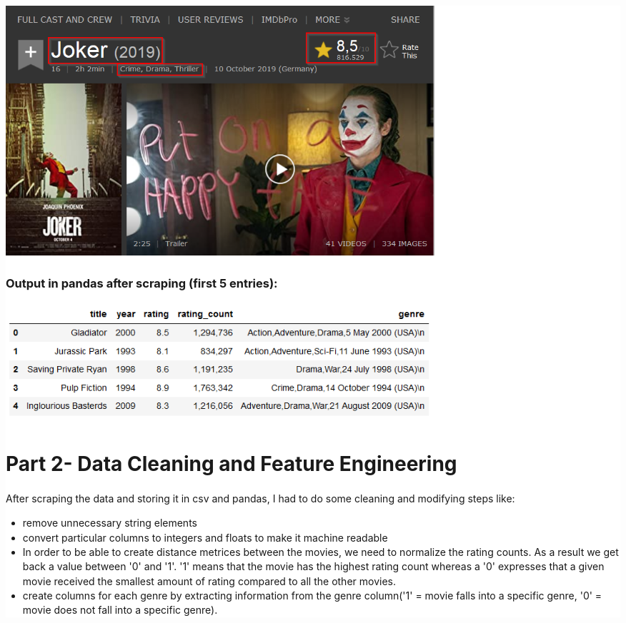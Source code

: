  

 
 
 <img src='./images/image2.png' width=600>
 
 
 
 ### Output in pandas after scraping (first 5 entries):
 
  <img src='./images/image4.PNG' width=600>
 
 
 # Part 2- Data Cleaning and Feature Engineering
 
 After scraping the data and storing it in csv and pandas, I had to do some cleaning and modifying steps like:
 * remove unnecessary string elements
 * convert particular columns to integers and floats to make it machine readable 
 * In order to be able to create distance metrices between the movies, we need to normalize the rating counts. As a result we get back a value between '0' and '1'. '1' means that the movie has the highest rating count whereas a '0' expresses that a given movie received the smallest amount of rating compared to all the other movies.  
 * create columns for each genre by extracting information from the genre column('1' = movie falls into a specific genre, '0' = movie does not fall into a specific genre). 
 
